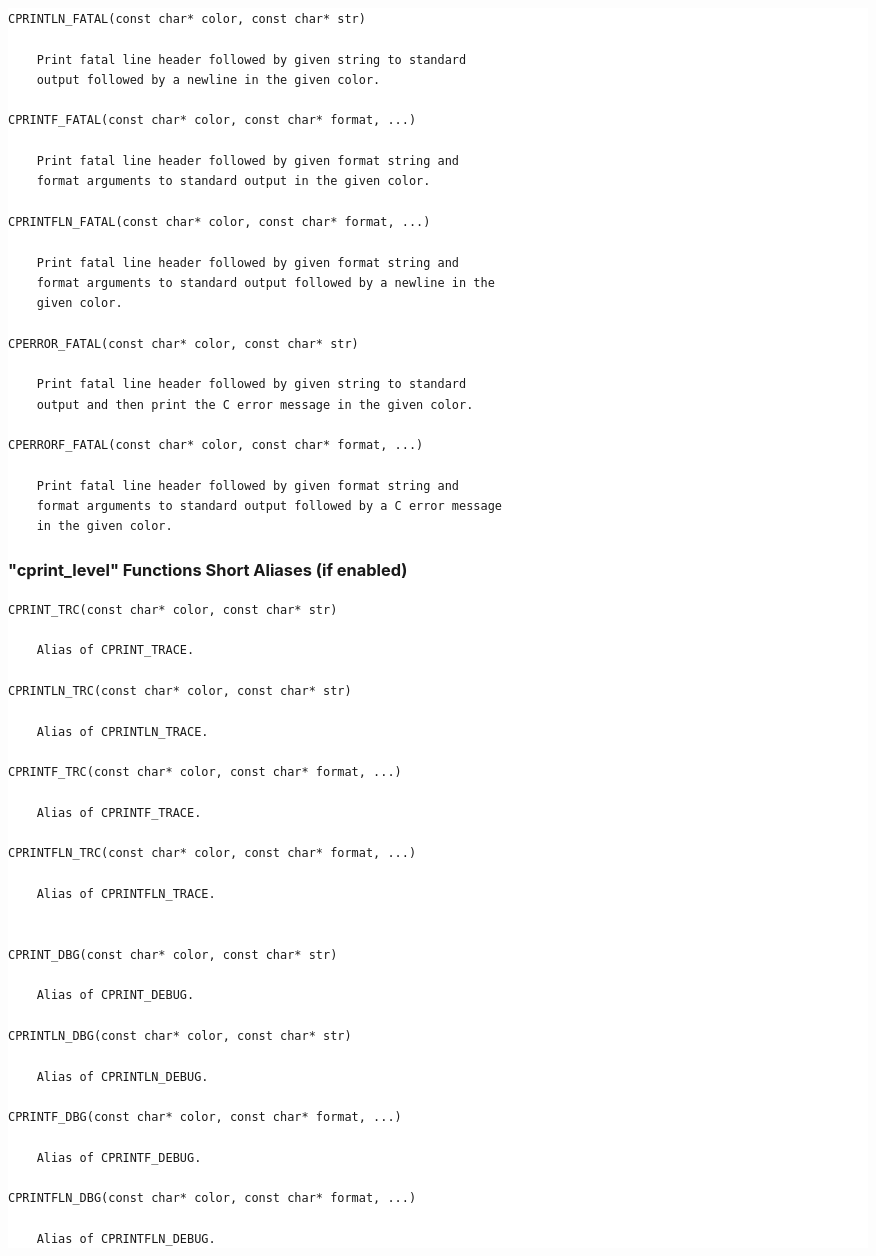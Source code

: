     CPRINTLN_FATAL(const char* color, const char* str)

        Print fatal line header followed by given string to standard
        output followed by a newline in the given color.

    CPRINTF_FATAL(const char* color, const char* format, ...)

        Print fatal line header followed by given format string and
        format arguments to standard output in the given color.

    CPRINTFLN_FATAL(const char* color, const char* format, ...)

        Print fatal line header followed by given format string and
        format arguments to standard output followed by a newline in the
        given color.

    CPERROR_FATAL(const char* color, const char* str)

        Print fatal line header followed by given string to standard
        output and then print the C error message in the given color.

    CPERRORF_FATAL(const char* color, const char* format, ...)

        Print fatal line header followed by given format string and
        format arguments to standard output followed by a C error message
        in the given color.


### "cprint_level" Functions Short Aliases (if enabled)

    CPRINT_TRC(const char* color, const char* str)

        Alias of CPRINT_TRACE.

    CPRINTLN_TRC(const char* color, const char* str)

        Alias of CPRINTLN_TRACE.

    CPRINTF_TRC(const char* color, const char* format, ...)

        Alias of CPRINTF_TRACE.

    CPRINTFLN_TRC(const char* color, const char* format, ...)

        Alias of CPRINTFLN_TRACE.


    CPRINT_DBG(const char* color, const char* str)

        Alias of CPRINT_DEBUG.

    CPRINTLN_DBG(const char* color, const char* str)

        Alias of CPRINTLN_DEBUG.

    CPRINTF_DBG(const char* color, const char* format, ...)

        Alias of CPRINTF_DEBUG.

    CPRINTFLN_DBG(const char* color, const char* format, ...)

        Alias of CPRINTFLN_DEBUG.
